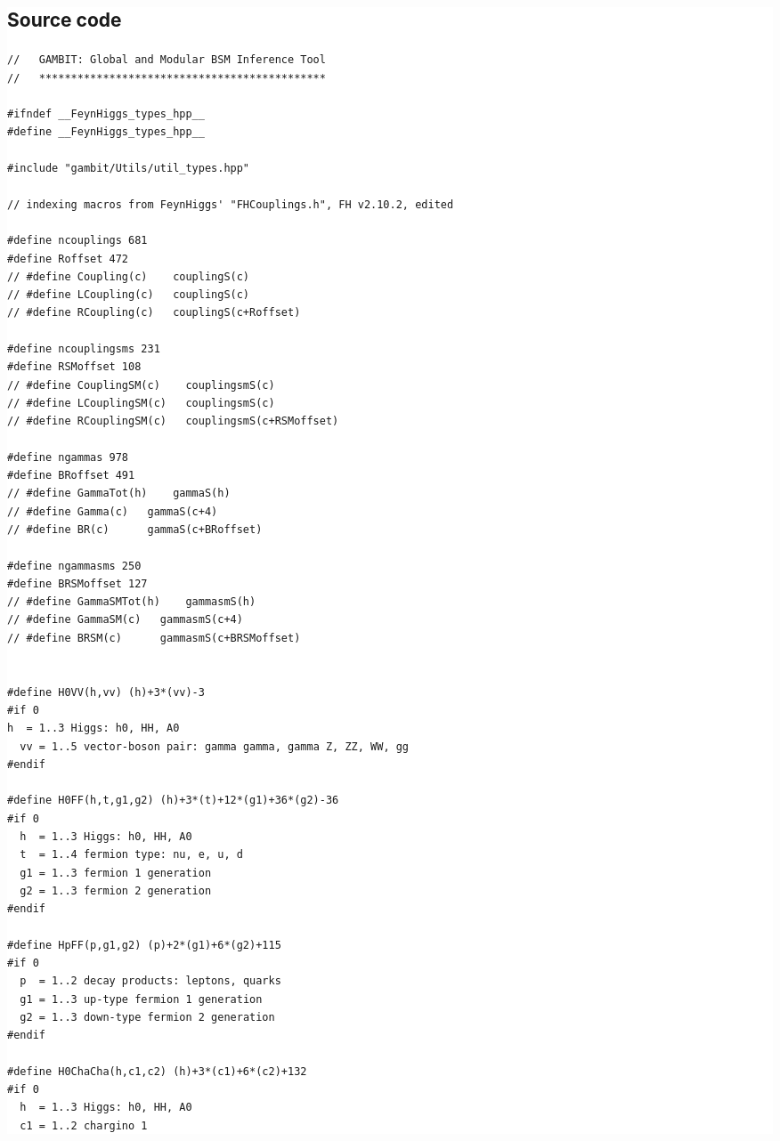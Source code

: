 
## Source code

```
//   GAMBIT: Global and Modular BSM Inference Tool
//   *********************************************

#ifndef __FeynHiggs_types_hpp__
#define __FeynHiggs_types_hpp__

#include "gambit/Utils/util_types.hpp"

// indexing macros from FeynHiggs' "FHCouplings.h", FH v2.10.2, edited

#define ncouplings 681
#define Roffset 472
// #define Coupling(c)    couplingS(c)
// #define LCoupling(c)   couplingS(c)
// #define RCoupling(c)   couplingS(c+Roffset)

#define ncouplingsms 231
#define RSMoffset 108
// #define CouplingSM(c)    couplingsmS(c)
// #define LCouplingSM(c)   couplingsmS(c)
// #define RCouplingSM(c)   couplingsmS(c+RSMoffset)

#define ngammas 978
#define BRoffset 491
// #define GammaTot(h)    gammaS(h)
// #define Gamma(c)   gammaS(c+4)
// #define BR(c)      gammaS(c+BRoffset)

#define ngammasms 250
#define BRSMoffset 127
// #define GammaSMTot(h)    gammasmS(h)
// #define GammaSM(c)   gammasmS(c+4)
// #define BRSM(c)      gammasmS(c+BRSMoffset)


#define H0VV(h,vv) (h)+3*(vv)-3
#if 0
h  = 1..3 Higgs: h0, HH, A0
  vv = 1..5 vector-boson pair: gamma gamma, gamma Z, ZZ, WW, gg
#endif

#define H0FF(h,t,g1,g2) (h)+3*(t)+12*(g1)+36*(g2)-36
#if 0
  h  = 1..3 Higgs: h0, HH, A0
  t  = 1..4 fermion type: nu, e, u, d
  g1 = 1..3 fermion 1 generation
  g2 = 1..3 fermion 2 generation
#endif

#define HpFF(p,g1,g2) (p)+2*(g1)+6*(g2)+115
#if 0
  p  = 1..2 decay products: leptons, quarks
  g1 = 1..3 up-type fermion 1 generation
  g2 = 1..3 down-type fermion 2 generation
#endif

#define H0ChaCha(h,c1,c2) (h)+3*(c1)+6*(c2)+132
#if 0
  h  = 1..3 Higgs: h0, HH, A0
  c1 = 1..2 chargino 1
```